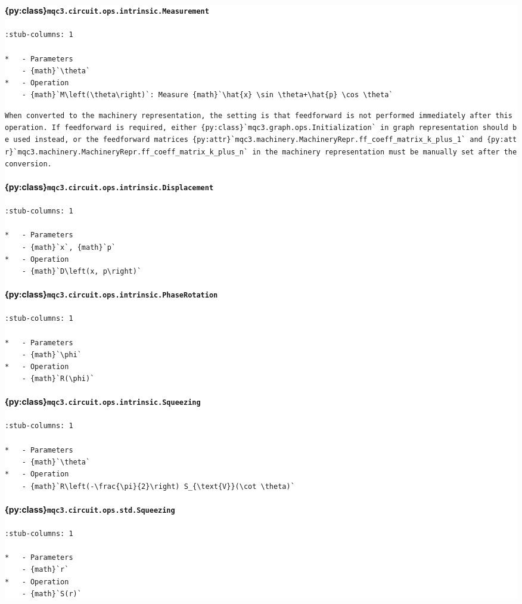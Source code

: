 #### {py:class}`mqc3.circuit.ops.intrinsic.Measurement`

```{list-table}
:stub-columns: 1

*   - Parameters
    - {math}`\theta`
*   - Operation
    - {math}`M\left(\theta\right)`: Measure {math}`\hat{x} \sin \theta+\hat{p} \cos \theta`
```

```{attention}
When converted to the machinery representation, the setting is that feedforward is not performed immediately after this operation. If feedforward is required, either {py:class}`mqc3.graph.ops.Initialization` in graph representation should be used instead, or the feedforward matrices {py:attr}`mqc3.machinery.MachineryRepr.ff_coeff_matrix_k_plus_1` and {py:attr}`mqc3.machinery.MachineryRepr.ff_coeff_matrix_k_plus_n` in the machinery representation must be manually set after the conversion.
```

#### {py:class}`mqc3.circuit.ops.intrinsic.Displacement`

```{list-table}
:stub-columns: 1

*   - Parameters
    - {math}`x`, {math}`p`
*   - Operation
    - {math}`D\left(x, p\right)`
```

#### {py:class}`mqc3.circuit.ops.intrinsic.PhaseRotation`

```{list-table}
:stub-columns: 1

*   - Parameters
    - {math}`\phi`
*   - Operation
    - {math}`R(\phi)`
```

#### {py:class}`mqc3.circuit.ops.intrinsic.Squeezing`

```{list-table}
:stub-columns: 1

*   - Parameters
    - {math}`\theta`
*   - Operation
    - {math}`R\left(-\frac{\pi}{2}\right) S_{\text{V}}(\cot \theta)`
```

#### {py:class}`mqc3.circuit.ops.std.Squeezing`

```{list-table}
:stub-columns: 1

*   - Parameters
    - {math}`r`
*   - Operation
    - {math}`S(r)`
```
